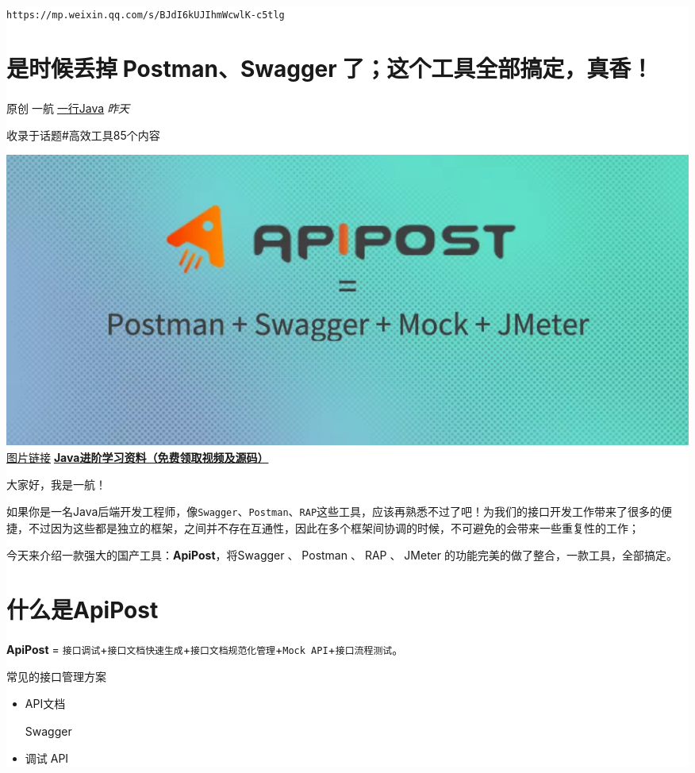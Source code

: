 ```tex
https://mp.weixin.qq.com/s/BJdI6kUJIhmWcwlK-c5tlg
```

# 是时候丢掉 Postman、Swagger 了；这个工具全部搞定，真香！

原创 一航 [一行Java](javascript:void(0);) *昨天*

收录于话题#高效工具85个内容

![图片](imgs/ApiPost工具/picture1.webp)
[图片链接](http://mp.weixin.qq.com/s?__biz=MzU5MDgyMzc2OA==&mid=2247502252&idx=1&sn=8a51beba0395e9c07abc56cd27008a28&chksm=fe3ae19bc94d688d181fc90a2ec71d2ddc0b133d35029488194a4ab6b3703238c9df552c225a&scene=21#wechat_redirect)
[**Java进阶学习资料（免费领取视频及源码）**](https://mp.weixin.qq.com/s?__biz=MzAwMTE3MDY4MQ==&mid=2652445422&idx=3&sn=8f2630b98acb8d47fb9d524863c6414d&scene=21&token=708736224&lang=zh_CN#wechat_redirect)

大家好，我是一航！

如果你是一名Java后端开发工程师，像`Swagger`、`Postman`、`RAP`这些工具，应该再熟悉不过了吧！为我们的接口开发工作带来了很多的便捷，不过因为这些都是独立的框架，之间并不存在互通性，因此在多个框架间协调的时候，不可避免的会带来一些重复性的工作；

今天来介绍一款强大的国产工具：**ApiPost**，将Swagger  、 Postman  、 RAP 、 JMeter 的功能完美的做了整合，一款工具，全部搞定。

# 什么是ApiPost

**ApiPost** = `接口调试`+`接口文档快速生成`+`接口文档规范化管理`+`Mock API`+`接口流程测试`。

常见的接口管理方案

- API文档

  Swagger

- 调试 API

